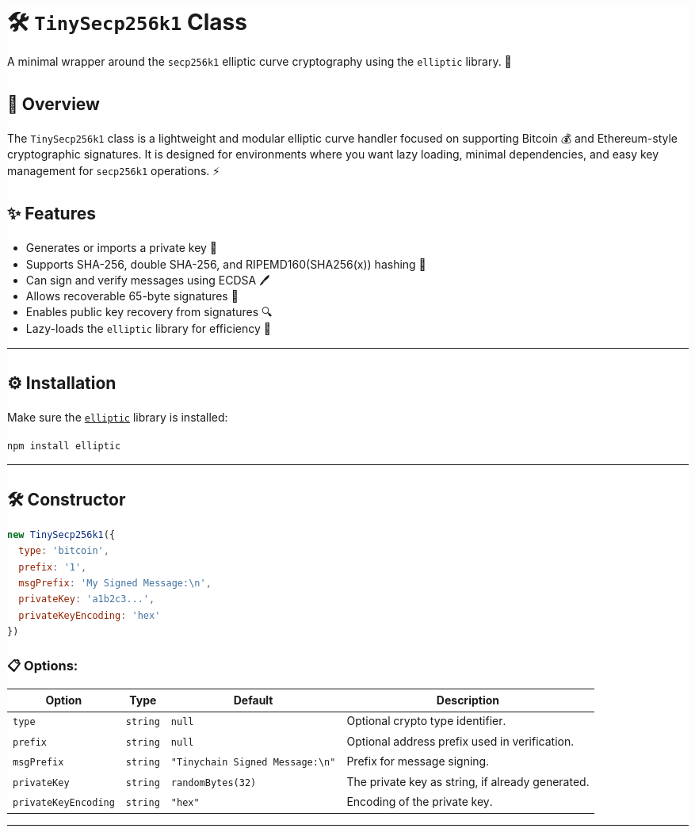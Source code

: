 # 🛠️ `TinySecp256k1` Class

A minimal wrapper around the `secp256k1` elliptic curve cryptography using the `elliptic` library. 🔐

## 🌟 Overview

The `TinySecp256k1` class is a lightweight and modular elliptic curve handler focused on supporting Bitcoin 💰 and Ethereum-style cryptographic signatures. It is designed for environments where you want lazy loading, minimal dependencies, and easy key management for `secp256k1` operations. ⚡

## ✨ Features

* Generates or imports a private key 🔑
* Supports SHA-256, double SHA-256, and RIPEMD160(SHA256(x)) hashing 🧮
* Can sign and verify messages using ECDSA 🖊️
* Allows recoverable 65-byte signatures 📜
* Enables public key recovery from signatures 🔍
* Lazy-loads the `elliptic` library for efficiency 🚀

---

## ⚙️ Installation

Make sure the [`elliptic`](https://www.npmjs.com/package/elliptic) library is installed:

```bash
npm install elliptic
```

---

## 🛠️ Constructor

```js
new TinySecp256k1({
  type: 'bitcoin',
  prefix: '1',
  msgPrefix: 'My Signed Message:\n',
  privateKey: 'a1b2c3...',
  privateKeyEncoding: 'hex'
})
```

### 📋 Options:

| Option               | Type     | Default                         | Description                                      |
| -------------------- | -------- | ------------------------------- | ------------------------------------------------ |
| `type`               | `string` | `null`                          | Optional crypto type identifier.                 |
| `prefix`             | `string` | `null`                          | Optional address prefix used in verification.    |
| `msgPrefix`          | `string` | `"Tinychain Signed Message:\n"` | Prefix for message signing.                      |
| `privateKey`         | `string` | `randomBytes(32)`               | The private key as string, if already generated. |
| `privateKeyEncoding` | `string` | `"hex"`                         | Encoding of the private key.                     |

---
